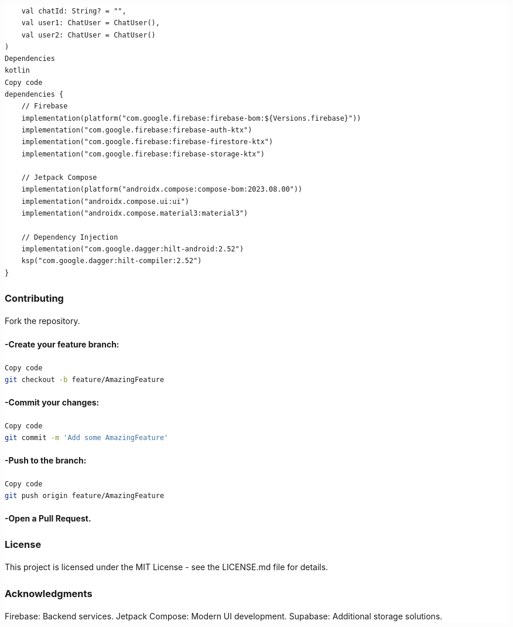 ```
    val chatId: String? = "",
    val user1: ChatUser = ChatUser(),
    val user2: ChatUser = ChatUser()
)
Dependencies
kotlin
Copy code
dependencies {
    // Firebase
    implementation(platform("com.google.firebase:firebase-bom:${Versions.firebase}"))
    implementation("com.google.firebase:firebase-auth-ktx")
    implementation("com.google.firebase:firebase-firestore-ktx")
    implementation("com.google.firebase:firebase-storage-ktx")

    // Jetpack Compose
    implementation(platform("androidx.compose:compose-bom:2023.08.00"))
    implementation("androidx.compose.ui:ui")
    implementation("androidx.compose.material3:material3")

    // Dependency Injection
    implementation("com.google.dagger:hilt-android:2.52")
    ksp("com.google.dagger:hilt-compiler:2.52")
}
```
### Contributing
Fork the repository.
#### -Create your feature branch:
```bash
Copy code
git checkout -b feature/AmazingFeature
```
#### -Commit your changes:
```bash
Copy code
git commit -m 'Add some AmazingFeature'
```
#### -Push to the branch:
```bash
Copy code
git push origin feature/AmazingFeature
```
#### -Open a Pull Request.

###  License
This project is licensed under the MIT License - see the LICENSE.md file for details.

### Acknowledgments
Firebase: Backend services.
Jetpack Compose: Modern UI development.
Supabase: Additional storage solutions.
